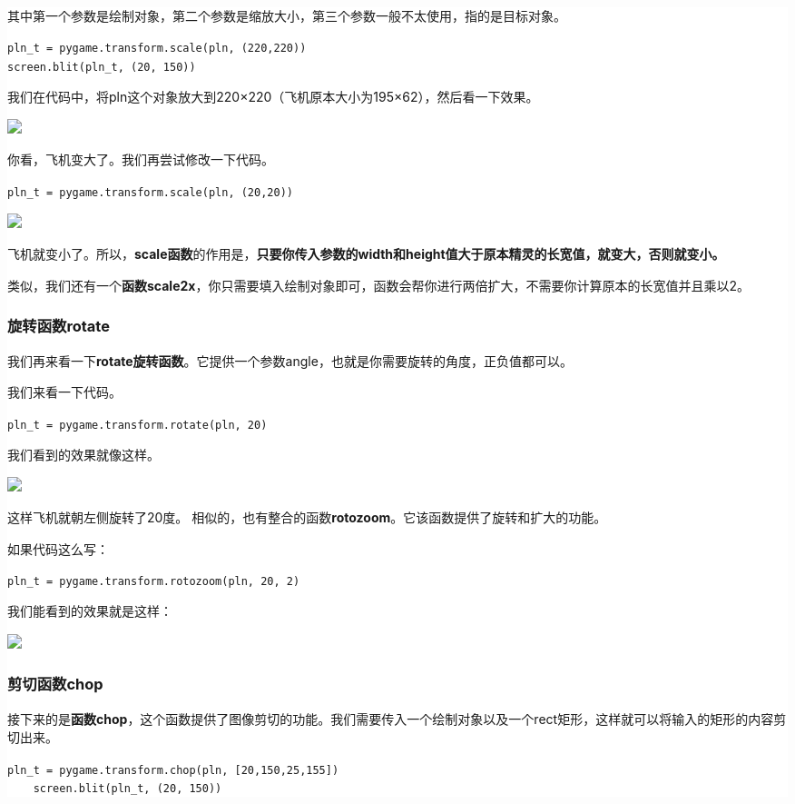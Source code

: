 其中第一个参数是绘制对象，第二个参数是缩放大小，第三个参数一般不太使用，指的是目标对象。

```
pln_t = pygame.transform.scale(pln, (220,220))
screen.blit(pln_t, (20, 150))

```

我们在代码中，将pln这个对象放大到220×220（飞机原本大小为195×62），然后看一下效果。

![](assets/78b91a5ea30d2eaa2c08fce1ca749b66.jpg)

你看，飞机变大了。我们再尝试修改一下代码。

```
pln_t = pygame.transform.scale(pln, (20,20))  

```

![](assets/1bd5885a91a0462e852ddcbc15132358.jpg)

飞机就变小了。所以，**scale函数**的作用是，**只要你传入参数的width和height值大于原本精灵的长宽值，就变大，否则就变小。**

类似，我们还有一个**函数scale2x**，你只需要填入绘制对象即可，函数会帮你进行两倍扩大，不需要你计算原本的长宽值并且乘以2。

### 旋转函数rotate

我们再来看一下**rotate旋转函数**。它提供一个参数angle，也就是你需要旋转的角度，正负值都可以。

我们来看一下代码。

```
pln_t = pygame.transform.rotate(pln, 20)

```

我们看到的效果就像这样。

![](assets/62704bbf6e240e17ade2a907a82d3939.jpg)

这样飞机就朝左侧旋转了20度。 相似的，也有整合的函数**rotozoom**。它该函数提供了旋转和扩大的功能。

如果代码这么写：

```
pln_t = pygame.transform.rotozoom(pln, 20, 2)

```

我们能看到的效果就是这样：

![](assets/1785173b9a5e6e4f149b1c3d9797dbf0.jpg)

### 剪切函数chop

接下来的是**函数chop**，这个函数提供了图像剪切的功能。我们需要传入一个绘制对象以及一个rect矩形，这样就可以将输入的矩形的内容剪切出来。

```
pln_t = pygame.transform.chop(pln, [20,150,25,155])
    screen.blit(pln_t, (20, 150))

```
